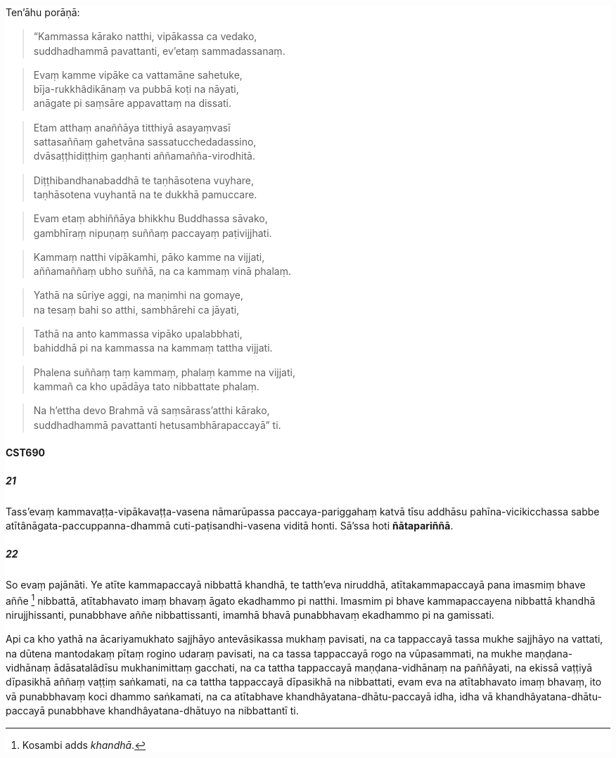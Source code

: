 Ten’āhu porāṇā:

> “Kammassa kārako natthi, vipākassa ca vedako,  
> suddhadhammā pavattanti, ev’etaṃ sammadassanaṃ.

> Evaṃ kamme vipāke ca vattamāne sahetuke,  
> bīja-rukkhâdikānaṃ va pubbā koṭi na nāyati,  
> anāgate pi saṃsāre appavattaṃ na dissati.

> Etam atthaṃ anaññāya titthiyā asayaṃvasī  
> sattasaññaṃ gahetvāna sassatucchedadassino,  
> dvāsaṭṭhidiṭṭhiṃ gaṇhanti aññamañña-virodhitā.

> Diṭṭhibandhanabaddhā te taṇhāsotena vuyhare,  
> taṇhāsotena vuyhantā na te dukkhā pamuccare.

> Evam etaṃ abhiññāya bhikkhu Buddhassa sāvako,  
> gambhīraṃ nipuṇaṃ suññaṃ paccayaṃ paṭivijjhati.

> Kammaṃ natthi vipākamhi, pāko kamme na vijjati,  
> aññamaññaṃ ubho suññā, na ca kammaṃ vinā phalaṃ.

> Yathā na sūriye aggi, na maṇimhi na gomaye,  
> na tesaṃ bahi so atthi, sambhārehi ca jāyati,

> Tathā na anto kammassa vipāko upalabbhati,  
> bahiddhā pi na kammassa na kammaṃ tattha vijjati.

> Phalena suññaṃ taṃ kammaṃ, phalaṃ kamme na vijjati,  
> kammañ ca kho upādāya tato nibbattate phalaṃ.

> Na h’ettha devo Brahmā vā saṃsārass’atthi kārako,  
> suddhadhammā pavattanti hetusambhārapaccayā” ti.

#### CST690

##### 21

Tass’evaṃ kammavaṭṭa-vipākavaṭṭa-vasena nāmarūpassa paccaya-pariggahaṃ katvā tīsu addhāsu pahīna-vicikicchassa sabbe atītânāgata-paccuppanna-dhammā cuti-paṭisandhi-vasena viditā honti. Sā’ssa hoti **ñātapariññā**.

##### 22

So evaṃ pajānāti. Ye atīte kammapaccayā nibbattā khandhā, te tatth’eva niruddhā, atītakammapaccayā pana imasmiṃ bhave aññe [^22-1] nibbattā, atītabhavato imaṃ bhavaṃ āgato ekadhammo pi natthi. Imasmim pi bhave kammapaccayena nibbattā khandhā nirujjhissanti, punabbhave aññe nibbattissanti, imamhā bhavā punabbhavaṃ ekadhammo pi na gamissati.

Api ca kho yathā na ācariyamukhato sajjhāyo antevāsikassa mukhaṃ pavisati, na ca tappaccayā tassa mukhe sajjhāyo na vattati, na dūtena mantodakaṃ pītaṃ rogino udaraṃ pavisati, na ca tassa tappaccayā rogo na vūpasammati, na mukhe maṇḍana-vidhānaṃ ādāsatalâdīsu mukhanimittaṃ gacchati, na ca tattha tappaccayā maṇḍana-vidhānaṃ na paññāyati, na ekissā vaṭṭiyā dīpasikhā aññaṃ vaṭṭiṃ saṅkamati, na ca tattha tappaccayā dīpasikhā na nibbattati, evam eva na atītabhavato imaṃ bhavaṃ, ito vā punabbhavaṃ koci dhammo saṅkamati, na ca atītabhave khandhâyatana-dhātu-paccayā idha, idha vā khandhâyatana-dhātu-paccayā punabbhave khandhâyatana-dhātuyo na nibbattantī ti.

[^22-1]: Kosambi adds *khandhā*.


[^3-1]: Kosambi *°bhāvâpattito*.
[^16-1]: Kosambi *uppajjanaka°*, so as next.